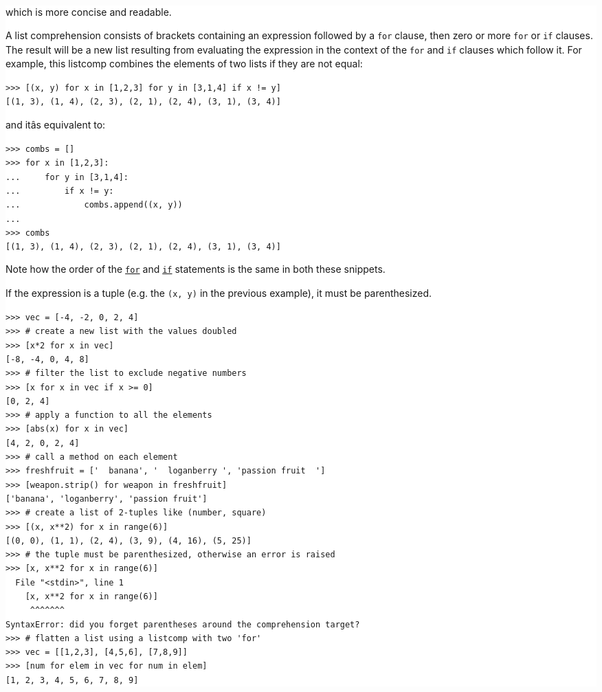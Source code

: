 which is more concise and readable.

A list comprehension consists of brackets containing an expression followed
by a `for` clause, then zero or more `for` or `if`
clauses. The result will be a new list resulting from evaluating the expression
in the context of the `for` and `if` clauses which follow it.
For example, this listcomp combines the elements of two lists if they are not
equal:

```
>>> [(x, y) for x in [1,2,3] for y in [3,1,4] if x != y]
[(1, 3), (1, 4), (2, 3), (2, 1), (2, 4), (3, 1), (3, 4)]
```

and itâs equivalent to:

```
>>> combs = []
>>> for x in [1,2,3]:
...     for y in [3,1,4]:
...         if x != y:
...             combs.append((x, y))
...
>>> combs
[(1, 3), (1, 4), (2, 3), (2, 1), (2, 4), (3, 1), (3, 4)]
```

Note how the order of the [`for`](../reference/compound_stmts.html#for) and [`if`](../reference/compound_stmts.html#if) statements is the
same in both these snippets.

If the expression is a tuple (e.g. the `(x, y)` in the previous example),
it must be parenthesized.

```
>>> vec = [-4, -2, 0, 2, 4]
>>> # create a new list with the values doubled
>>> [x*2 for x in vec]
[-8, -4, 0, 4, 8]
>>> # filter the list to exclude negative numbers
>>> [x for x in vec if x >= 0]
[0, 2, 4]
>>> # apply a function to all the elements
>>> [abs(x) for x in vec]
[4, 2, 0, 2, 4]
>>> # call a method on each element
>>> freshfruit = ['  banana', '  loganberry ', 'passion fruit  ']
>>> [weapon.strip() for weapon in freshfruit]
['banana', 'loganberry', 'passion fruit']
>>> # create a list of 2-tuples like (number, square)
>>> [(x, x**2) for x in range(6)]
[(0, 0), (1, 1), (2, 4), (3, 9), (4, 16), (5, 25)]
>>> # the tuple must be parenthesized, otherwise an error is raised
>>> [x, x**2 for x in range(6)]
  File "<stdin>", line 1
    [x, x**2 for x in range(6)]
     ^^^^^^^
SyntaxError: did you forget parentheses around the comprehension target?
>>> # flatten a list using a listcomp with two 'for'
>>> vec = [[1,2,3], [4,5,6], [7,8,9]]
>>> [num for elem in vec for num in elem]
[1, 2, 3, 4, 5, 6, 7, 8, 9]
```
